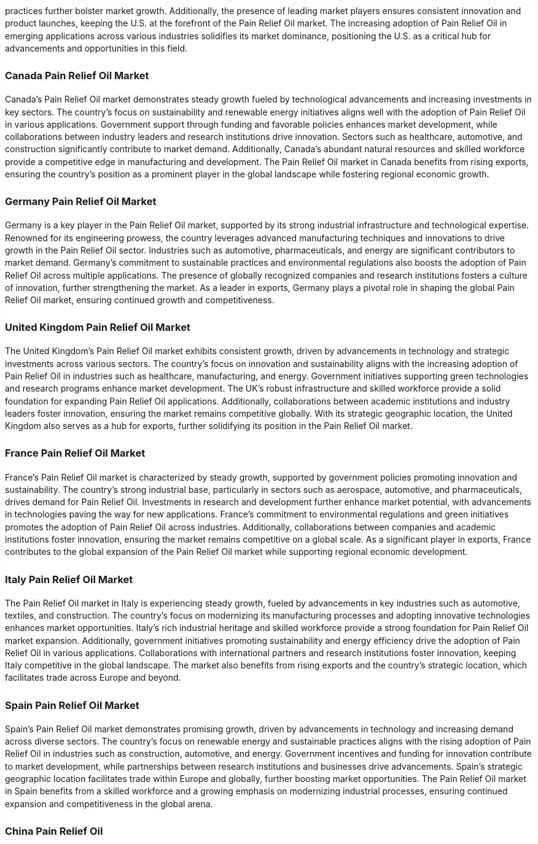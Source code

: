 practices further bolster market growth. Additionally, the presence of leading market players ensures consistent innovation and product launches, keeping the U.S. at the forefront of the Pain Relief Oil market. The increasing adoption of Pain Relief Oil in emerging applications across various industries solidifies its market dominance, positioning the U.S. as a critical hub for advancements and opportunities in this field.</p><h3>Canada Pain Relief Oil Market</h3><p>Canada&rsquo;s Pain Relief Oil market demonstrates steady growth fueled by technological advancements and increasing investments in key sectors. The country&rsquo;s focus on sustainability and renewable energy initiatives aligns well with the adoption of Pain Relief Oil in various applications. Government support through funding and favorable policies enhances market development, while collaborations between industry leaders and research institutions drive innovation. Sectors such as healthcare, automotive, and construction significantly contribute to market demand. Additionally, Canada&rsquo;s abundant natural resources and skilled workforce provide a competitive edge in manufacturing and development. The Pain Relief Oil market in Canada benefits from rising exports, ensuring the country&rsquo;s position as a prominent player in the global landscape while fostering regional economic growth.</p><h3>Germany Pain Relief Oil Market</h3><p>Germany is a key player in the Pain Relief Oil market, supported by its strong industrial infrastructure and technological expertise. Renowned for its engineering prowess, the country leverages advanced manufacturing techniques and innovations to drive growth in the Pain Relief Oil sector. Industries such as automotive, pharmaceuticals, and energy are significant contributors to market demand. Germany&rsquo;s commitment to sustainable practices and environmental regulations also boosts the adoption of Pain Relief Oil across multiple applications. The presence of globally recognized companies and research institutions fosters a culture of innovation, further strengthening the market. As a leader in exports, Germany plays a pivotal role in shaping the global Pain Relief Oil market, ensuring continued growth and competitiveness.</p><h3>United Kingdom Pain Relief Oil Market</h3><p>The United Kingdom&rsquo;s Pain Relief Oil market exhibits consistent growth, driven by advancements in technology and strategic investments across various sectors. The country&rsquo;s focus on innovation and sustainability aligns with the increasing adoption of Pain Relief Oil in industries such as healthcare, manufacturing, and energy. Government initiatives supporting green technologies and research programs enhance market development. The UK&rsquo;s robust infrastructure and skilled workforce provide a solid foundation for expanding Pain Relief Oil applications. Additionally, collaborations between academic institutions and industry leaders foster innovation, ensuring the market remains competitive globally. With its strategic geographic location, the United Kingdom also serves as a hub for exports, further solidifying its position in the Pain Relief Oil market.</p><h3>France Pain Relief Oil Market</h3><p>France&rsquo;s Pain Relief Oil market is characterized by steady growth, supported by government policies promoting innovation and sustainability. The country&rsquo;s strong industrial base, particularly in sectors such as aerospace, automotive, and pharmaceuticals, drives demand for Pain Relief Oil. Investments in research and development further enhance market potential, with advancements in technologies paving the way for new applications. France&rsquo;s commitment to environmental regulations and green initiatives promotes the adoption of Pain Relief Oil across industries. Additionally, collaborations between companies and academic institutions foster innovation, ensuring the market remains competitive on a global scale. As a significant player in exports, France contributes to the global expansion of the Pain Relief Oil market while supporting regional economic development.</p><h3>Italy Pain Relief Oil Market</h3><p>The Pain Relief Oil market in Italy is experiencing steady growth, fueled by advancements in key industries such as automotive, textiles, and construction. The country&rsquo;s focus on modernizing its manufacturing processes and adopting innovative technologies enhances market opportunities. Italy&rsquo;s rich industrial heritage and skilled workforce provide a strong foundation for Pain Relief Oil market expansion. Additionally, government initiatives promoting sustainability and energy efficiency drive the adoption of Pain Relief Oil in various applications. Collaborations with international partners and research institutions foster innovation, keeping Italy competitive in the global landscape. The market also benefits from rising exports and the country&rsquo;s strategic location, which facilitates trade across Europe and beyond.</p><h3>Spain Pain Relief Oil Market</h3><p>Spain&rsquo;s Pain Relief Oil market demonstrates promising growth, driven by advancements in technology and increasing demand across diverse sectors. The country&rsquo;s focus on renewable energy and sustainable practices aligns with the rising adoption of Pain Relief Oil in industries such as construction, automotive, and energy. Government incentives and funding for innovation contribute to market development, while partnerships between research institutions and businesses drive advancements. Spain&rsquo;s strategic geographic location facilitates trade within Europe and globally, further boosting market opportunities. The Pain Relief Oil market in Spain benefits from a skilled workforce and a growing emphasis on modernizing industrial processes, ensuring continued expansion and competitiveness in the global arena.</p><h3>China Pain Relief Oil